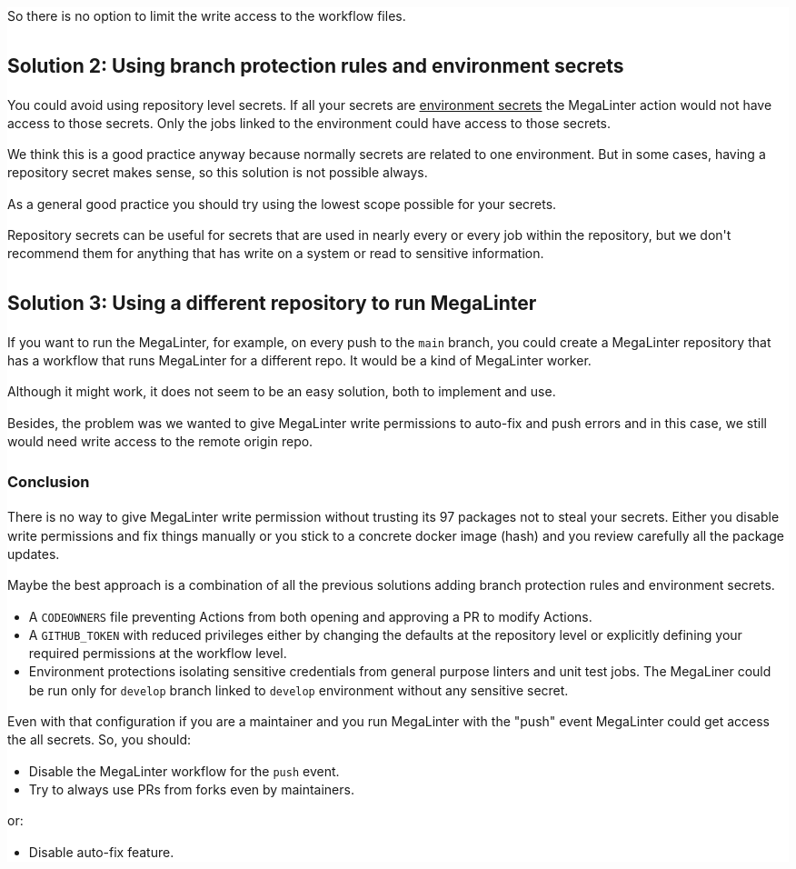 So there is no option to limit the write access to the workflow files.

## Solution 2: Using branch protection rules and environment secrets

You could avoid using repository level secrets. If all your secrets are [environment secrets](https://docs.github.com/en/actions/security-guides/encrypted-secrets#creating-encrypted-secrets-for-an-environment) the MegaLinter action would not have access to those secrets. Only the jobs linked to the environment could have access to those secrets.

We think this is a good practice anyway because normally secrets are related to one environment. But in some cases, having a repository secret makes sense, so this solution is not possible always.

As a general good practice you should try using the lowest scope possible for your secrets.

Repository secrets can be useful for secrets that are used in nearly every or every job within the repository, but we don't recommend them for anything that has write on a system or read to sensitive information.

## Solution 3: Using a different repository to run MegaLinter

If you want to run the MegaLinter, for example, on every push to the `main` branch, you could create a MegaLinter repository that has a workflow that runs MegaLinter for a different repo. It would be a kind of MegaLinter worker.

Although it might work, it does not seem to be an easy solution, both to implement and use.

Besides, the problem was we wanted to give MegaLinter write permissions to auto-fix and push errors and in this case, we still would need write access to the remote origin repo.

### Conclusion

There is no way to give MegaLinter write permission without trusting its 97 packages not to steal your secrets. Either you disable write permissions and fix things manually or you stick to a concrete docker image (hash) and you review carefully all the package updates.

Maybe the best approach is a combination of all the previous solutions adding branch protection rules and environment secrets.

- A `CODEOWNERS` file preventing Actions from both opening and approving a PR to modify Actions.
- A `GITHUB_TOKEN` with reduced privileges either by changing the defaults at the repository level or explicitly defining your required permissions at the workflow level.
- Environment protections isolating sensitive credentials from general purpose linters and unit test jobs. The MegaLiner could be run only for `develop` branch linked to `develop` environment without any sensitive secret.

Even with that configuration if you are a maintainer and you run MegaLinter with the "push" event MegaLinter could get access the all secrets. So, you should:

- Disable the MegaLinter workflow for the `push` event.
- Try to always use PRs from forks even by maintainers.

or:

- Disable auto-fix feature.
